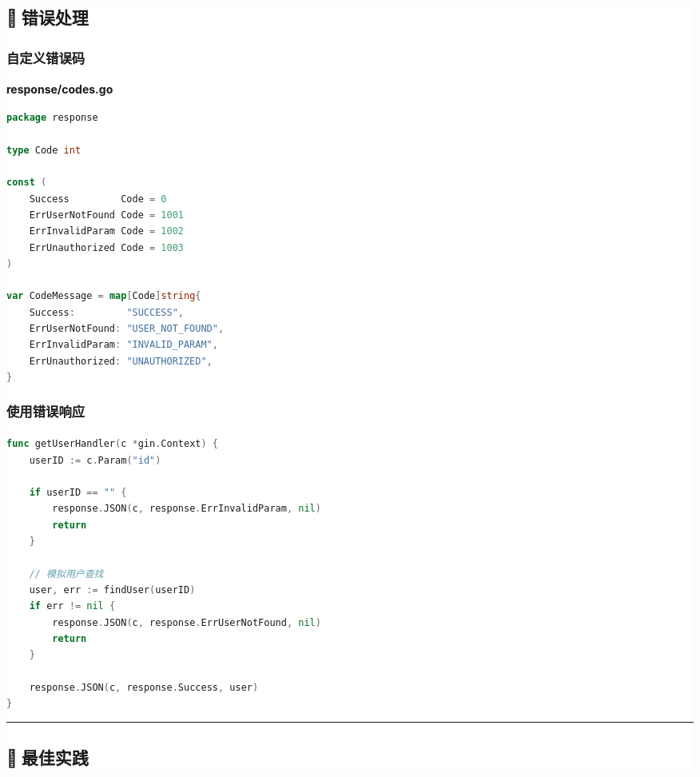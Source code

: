 ## 🚨 错误处理

### 自定义错误码

**response/codes.go**
```go
package response

type Code int

const (
    Success         Code = 0
    ErrUserNotFound Code = 1001
    ErrInvalidParam Code = 1002
    ErrUnauthorized Code = 1003
)

var CodeMessage = map[Code]string{
    Success:         "SUCCESS",
    ErrUserNotFound: "USER_NOT_FOUND",
    ErrInvalidParam: "INVALID_PARAM",
    ErrUnauthorized: "UNAUTHORIZED",
}
```

### 使用错误响应

```go
func getUserHandler(c *gin.Context) {
    userID := c.Param("id")

    if userID == "" {
        response.JSON(c, response.ErrInvalidParam, nil)
        return
    }

    // 模拟用户查找
    user, err := findUser(userID)
    if err != nil {
        response.JSON(c, response.ErrUserNotFound, nil)
        return
    }

    response.JSON(c, response.Success, user)
}
```

---

## 🎨 最佳实践
